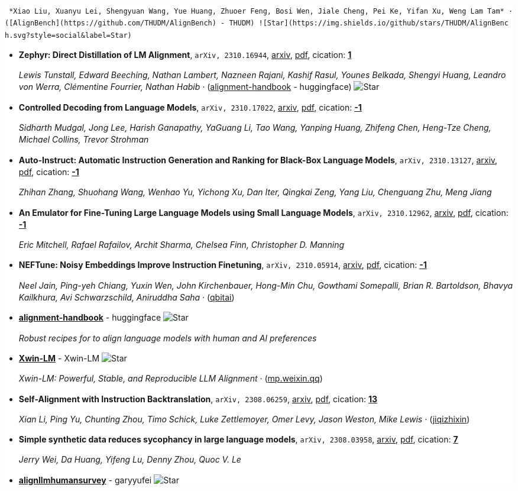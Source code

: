 	 *Xiao Liu, Xuanyu Lei, Shengyuan Wang, Yue Huang, Zhuoer Feng, Bosi Wen, Jiale Cheng, Pei Ke, Yifan Xu, Weng Lam Tam* · ([AlignBench](https://github.com/THUDM/AlignBench) - THUDM) ![Star](https://img.shields.io/github/stars/THUDM/AlignBench.svg?style=social&label=Star)
- **Zephyr: Direct Distillation of LM Alignment**, `arXiv, 2310.16944`, [arxiv](http://arxiv.org/abs/2310.16944v1), [pdf](http://arxiv.org/pdf/2310.16944v1.pdf), cication: [**1**](https://scholar.google.com/scholar?cites=5826276281263581161&as_sdt=2005&sciodt=0,5&hl=en&oe=ASCII)

	 *Lewis Tunstall, Edward Beeching, Nathan Lambert, Nazneen Rajani, Kashif Rasul, Younes Belkada, Shengyi Huang, Leandro von Werra, Clémentine Fourrier, Nathan Habib* · ([alignment-handbook](https://github.com/huggingface/alignment-handbook) - huggingface) ![Star](https://img.shields.io/github/stars/huggingface/alignment-handbook.svg?style=social&label=Star)

- **Controlled Decoding from Language Models**, `arXiv, 2310.17022`, [arxiv](http://arxiv.org/abs/2310.17022v1), [pdf](http://arxiv.org/pdf/2310.17022v1.pdf), cication: [**-1**](None)

	 *Sidharth Mudgal, Jong Lee, Harish Ganapathy, YaGuang Li, Tao Wang, Yanping Huang, Zhifeng Chen, Heng-Tze Cheng, Michael Collins, Trevor Strohman*
- **Auto-Instruct: Automatic Instruction Generation and Ranking for
  Black-Box Language Models**, `arXiv, 2310.13127`, [arxiv](http://arxiv.org/abs/2310.13127v1), [pdf](http://arxiv.org/pdf/2310.13127v1.pdf), cication: [**-1**](None)

	 *Zhihan Zhang, Shuohang Wang, Wenhao Yu, Yichong Xu, Dan Iter, Qingkai Zeng, Yang Liu, Chenguang Zhu, Meng Jiang*
- **An Emulator for Fine-Tuning Large Language Models using Small Language
  Models**, `arXiv, 2310.12962`, [arxiv](http://arxiv.org/abs/2310.12962v1), [pdf](http://arxiv.org/pdf/2310.12962v1.pdf), cication: [**-1**](None)

	 *Eric Mitchell, Rafael Rafailov, Archit Sharma, Chelsea Finn, Christopher D. Manning*
- **NEFTune: Noisy Embeddings Improve Instruction Finetuning**, `arXiv, 2310.05914`, [arxiv](http://arxiv.org/abs/2310.05914v2), [pdf](http://arxiv.org/pdf/2310.05914v2.pdf), cication: [**-1**](None)

	 *Neel Jain, Ping-yeh Chiang, Yuxin Wen, John Kirchenbauer, Hong-Min Chu, Gowthami Somepalli, Brian R. Bartoldson, Bhavya Kailkhura, Avi Schwarzschild, Aniruddha Saha* · ([qbitai](https://www.qbitai.com/2023/10/91833.html))
- [**alignment-handbook**](https://github.com/huggingface/alignment-handbook) - huggingface ![Star](https://img.shields.io/github/stars/huggingface/alignment-handbook.svg?style=social&label=Star)

	 *Robust recipes for to align language models with human and AI preferences*
- [**Xwin-LM**](https://github.com/Xwin-LM/Xwin-LM) - Xwin-LM ![Star](https://img.shields.io/github/stars/Xwin-LM/Xwin-LM.svg?style=social&label=Star)

	 *Xwin-LM: Powerful, Stable, and Reproducible LLM Alignment* · ([mp.weixin.qq](https://mp.weixin.qq.com/s?__biz=MzI3MTA0MTk1MA==&mid=2652380317&idx=2&sn=24c7c3d53878d939d60a53b38c525869))
- **Self-Alignment with Instruction Backtranslation**, `arXiv, 2308.06259`, [arxiv](http://arxiv.org/abs/2308.06259v2), [pdf](http://arxiv.org/pdf/2308.06259v2.pdf), cication: [**13**](https://scholar.google.com/scholar?cites=14196853842712224571&as_sdt=2005&sciodt=0,5&hl=en&oe=ASCII)

	 *Xian Li, Ping Yu, Chunting Zhou, Timo Schick, Luke Zettlemoyer, Omer Levy, Jason Weston, Mike Lewis* · ([jiqizhixin](https://www.jiqizhixin.com/articles/2023-08-15-13))
- **Simple synthetic data reduces sycophancy in large language models**, `arXiv, 2308.03958`, [arxiv](http://arxiv.org/abs/2308.03958v1), [pdf](http://arxiv.org/pdf/2308.03958v1.pdf), cication: [**7**](https://scholar.google.com/scholar?cites=15897243719772431083&as_sdt=2005&sciodt=0,5&hl=en&oe=ASCII)

	 *Jerry Wei, Da Huang, Yifeng Lu, Denny Zhou, Quoc V. Le*
- [**alignllmhumansurvey**](https://github.com/garyyufei/alignllmhumansurvey) - garyyufei ![Star](https://img.shields.io/github/stars/garyyufei/alignllmhumansurvey.svg?style=social&label=Star)
